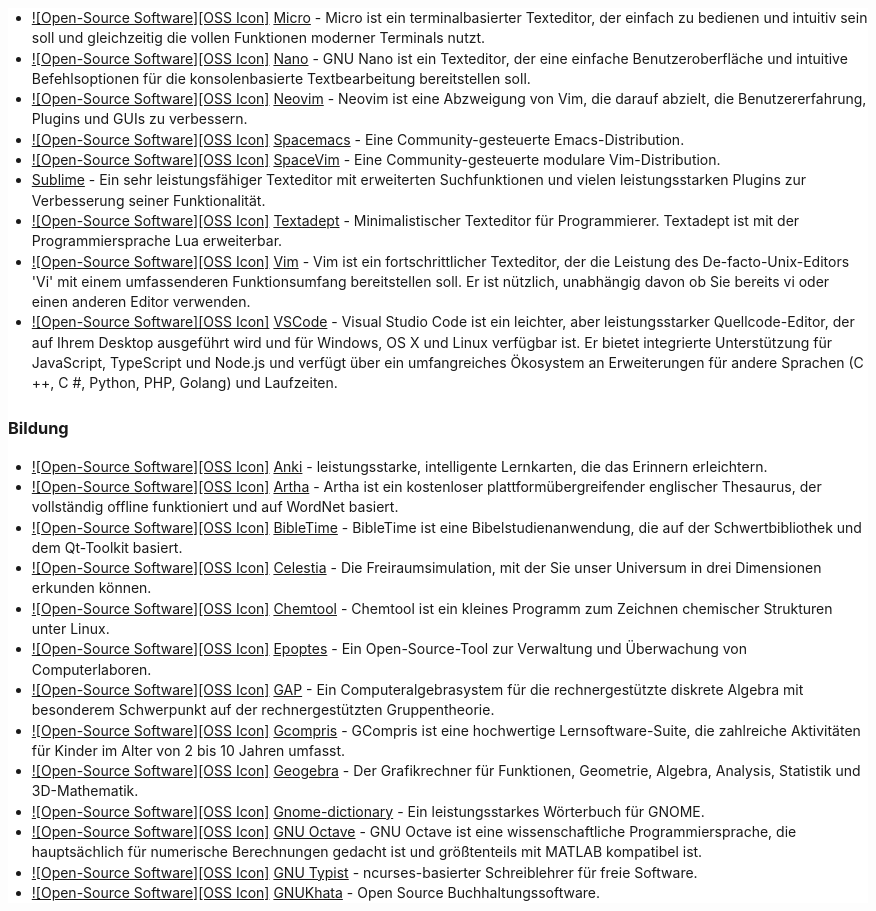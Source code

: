 - [![Open-Source Software][OSS Icon]](https://github.com/zyedidia/micro) [Micro](https://micro-editor.github.io) - Micro ist ein terminalbasierter Texteditor, der einfach zu bedienen und intuitiv sein soll und gleichzeitig die vollen Funktionen moderner Terminals nutzt.
- [![Open-Source Software][OSS Icon]](http://git.savannah.gnu.org/cgit/nano.git/) [Nano](https://www.nano-editor.org/) - GNU Nano ist ein Texteditor, der eine einfache Benutzeroberfläche und intuitive Befehlsoptionen für die konsolenbasierte Textbearbeitung bereitstellen soll.
- [![Open-Source Software][OSS Icon]](https://github.com/neovim/neovim) [Neovim](https://neovim.io/) - Neovim ist eine Abzweigung von Vim, die darauf abzielt, die Benutzererfahrung, Plugins und GUIs zu verbessern.
- [![Open-Source Software][OSS Icon]](https://github.com/syl20bnr/spacemacs) [Spacemacs](http://spacemacs.org) - Eine Community-gesteuerte Emacs-Distribution.
- [![Open-Source Software][OSS Icon]](https://github.com/SpaceVim/SpaceVim) [SpaceVim](https://spacevim.org/) - Eine Community-gesteuerte modulare Vim-Distribution.
- [Sublime](https://www.sublimetext.com/) - Ein sehr leistungsfähiger Texteditor mit erweiterten Suchfunktionen und vielen leistungsstarken Plugins zur Verbesserung seiner Funktionalität.
- [![Open-Source Software][OSS Icon]](https://foicica.com/hg/textadept) [Textadept](https://foicica.com/textadept) - Minimalistischer Texteditor für Programmierer. Textadept ist mit der Programmiersprache Lua erweiterbar.
- [![Open-Source Software][OSS Icon]](https://github.com/vim/vim) [Vim](https://www.vim.org/download.php) - Vim ist ein fortschrittlicher Texteditor, der die Leistung des De-facto-Unix-Editors 'Vi' mit einem umfassenderen Funktionsumfang bereitstellen soll. Er ist nützlich, unabhängig davon ob Sie bereits vi oder einen anderen Editor verwenden.
- [![Open-Source Software][OSS Icon]](https://github.com/Microsoft/vscode) [VSCode](https://code.visualstudio.com) - Visual Studio Code ist ein leichter, aber leistungsstarker Quellcode-Editor, der auf Ihrem Desktop ausgeführt wird und für Windows, OS X und Linux verfügbar ist. Er bietet integrierte Unterstützung für JavaScript, TypeScript und Node.js und verfügt über ein umfangreiches Ökosystem an Erweiterungen für andere Sprachen (C ++, C #, Python, PHP, Golang) und Laufzeiten.
### Bildung
- [![Open-Source Software][OSS Icon]](https://apps.ankiweb.net/) [Anki](https://apps.ankiweb.net/) - leistungsstarke, intelligente Lernkarten, die das Erinnern erleichtern.
- [![Open-Source Software][OSS Icon]](https://sourceforge.net/projects/artha/) [Artha](http://artha.sourceforge.net/wiki/index.php/Home) - Artha ist ein kostenloser plattformübergreifender englischer Thesaurus, der vollständig offline funktioniert und auf WordNet basiert.
- [![Open-Source Software][OSS Icon]](https://github.com/bibletime/bibletime) [BibleTime](http://bibletime.info/) - BibleTime ist eine Bibelstudienanwendung, die auf der Schwertbibliothek und dem Qt-Toolkit basiert.
- [![Open-Source Software][OSS Icon]](https://sourceforge.net/projects/celestia/) [Celestia](https://celestia.space) - Die Freiraumsimulation, mit der Sie unser Universum in drei Dimensionen erkunden können.
- [![Open-Source Software][OSS Icon]](https://github.com/opp11/chemtool/) [Chemtool](http://ruby.chemie.uni-freiburg.de/~martin/chemtool/) - Chemtool ist ein kleines Programm zum Zeichnen chemischer Strukturen unter Linux.
- [![Open-Source Software][OSS Icon]](https://code.launchpad.net/epoptes) [Epoptes](http://www.epoptes.org/) - Ein Open-Source-Tool zur Verwaltung und Überwachung von Computerlaboren.
- [![Open-Source Software][OSS Icon]](https://github.com/gap-system/gap) [GAP](https://www.gap-system.org/) - Ein Computeralgebrasystem für die rechnergestützte diskrete Algebra mit besonderem Schwerpunkt auf der rechnergestützten Gruppentheorie.
- [![Open-Source Software][OSS Icon]](http://gcompris.net/wiki/Developer%27s_corner) [Gcompris](https://gcompris.net/index-en.html) - GCompris ist eine hochwertige Lernsoftware-Suite, die zahlreiche Aktivitäten für Kinder im Alter von 2 bis 10 Jahren umfasst.
- [![Open-Source Software][OSS Icon]](https://github.com/geogebra/geogebra) [Geogebra](https://www.geogebra.org/download) - Der Grafikrechner für Funktionen, Geometrie, Algebra, Analysis, Statistik und 3D-Mathematik.
- [![Open-Source Software][OSS Icon]](https://wiki.gnome.org/Apps/Dictionary) [Gnome-dictionary](https://wiki.gnome.org/Apps/Dictionary) - Ein leistungsstarkes Wörterbuch für GNOME.
- [![Open-Source Software][OSS Icon]](https://hg.savannah.gnu.org/hgweb/octave) [GNU Octave](https://www.gnu.org/software/octave/) - GNU Octave ist eine wissenschaftliche Programmiersprache, die hauptsächlich für numerische Berechnungen gedacht ist und größtenteils mit MATLAB kompatibel ist.
- [![Open-Source Software][OSS Icon]](https://git.savannah.gnu.org/cgit/gtypist.git) [GNU Typist](https://www.gnu.org/software/gtypist/index.html) - ncurses-basierter Schreiblehrer für freie Software.
- [![Open-Source Software][OSS Icon]](https://github.com/kinitrupti/GNUKhata) [GNUKhata](https://www.gnukhata.in/) - Open Source Buchhaltungssoftware.